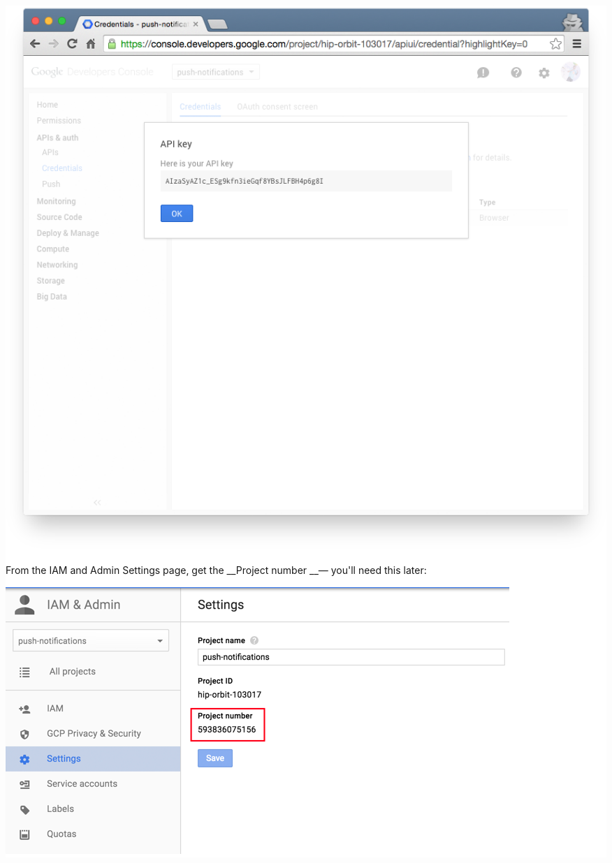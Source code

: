 ![a984cd535ff6a162.png](img/a984cd535ff6a162.png)


From the IAM and Admin Settings page, get the __Project number __— you'll need this later: 

![e9f9f41b836e06eb.png](img/e9f9f41b836e06eb.png)